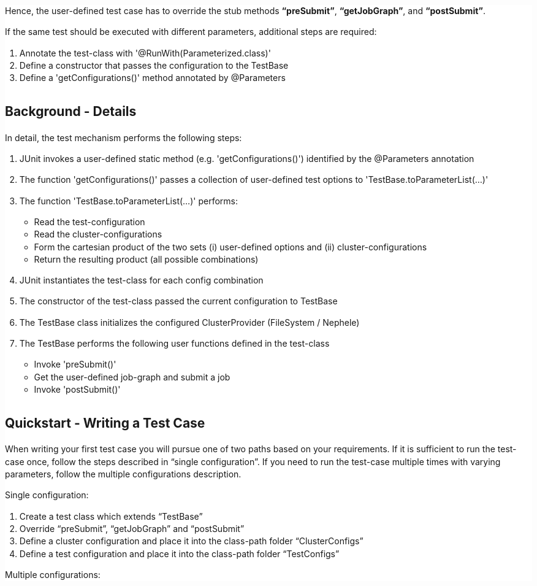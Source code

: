 Hence, the user-defined test case has to override the stub methods
**“preSubmit”**, **“getJobGraph”**, and **“postSubmit”**.

If the same test should be executed with different parameters,
additional steps are required:

1.  Annotate the test-class with '@RunWith(Parameterized.class)'
2.  Define a constructor that passes the configuration to the TestBase
3.  Define a 'getConfigurations()' method annotated by @Parameters

Background - Details
--------------------

In detail, the test mechanism performs the following steps:

1.  JUnit invokes a user-defined static method (e.g.
    'getConfigurations()') identified by the @Parameters annotation
2.  The function 'getConfigurations()' passes a collection of
    user-defined test options to 'TestBase.toParameterList(…)'
3.  The function 'TestBase.toParameterList(…)' performs:
    -   Read the test-configuration
    -   Read the cluster-configurations
    -   Form the cartesian product of the two sets (i) user-defined
        options and (ii) cluster-configurations
    -   Return the resulting product (all possible combinations)

4.  JUnit instantiates the test-class for each config combination
5.  The constructor of the test-class passed the current configuration
    to TestBase
6.  The TestBase class initializes the configured ClusterProvider
    (FileSystem / Nephele)
7.  The TestBase performs the following user functions defined in the
    test-class
    -   Invoke 'preSubmit()'
    -   Get the user-defined job-graph and submit a job
    -   Invoke 'postSubmit()'

Quickstart - Writing a Test Case
--------------------------------

When writing your first test case you will pursue one of two paths based
on your requirements. If it is sufficient to run the test-case once,
follow the steps described in “single configuration”. If you need to run
the test-case multiple times with varying parameters, follow the
multiple configurations description.

Single configuration:

1.  Create a test class which extends “TestBase”
2.  Override “preSubmit”, “getJobGraph” and “postSubmit”
3.  Define a cluster configuration and place it into the class-path
    folder “ClusterConfigs”
4.  Define a test configuration and place it into the class-path folder
    “TestConfigs”

Multiple configurations:
